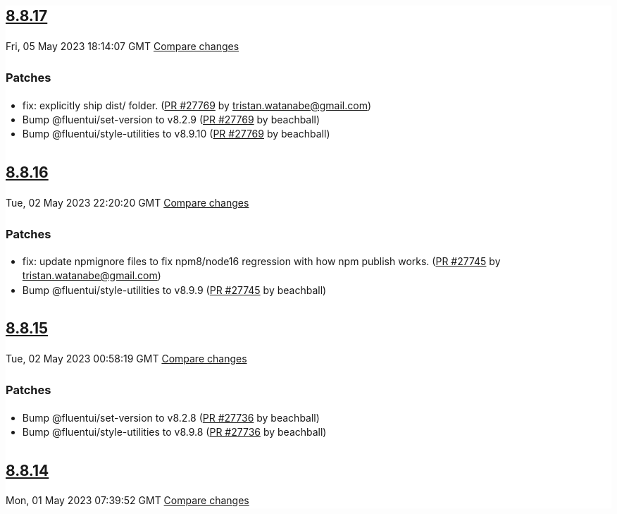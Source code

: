 ## [8.8.17](https://github.com/microsoft/fluentui/tree/@fluentui/react-file-type-icons_v8.8.17)

Fri, 05 May 2023 18:14:07 GMT 
[Compare changes](https://github.com/microsoft/fluentui/compare/@fluentui/react-file-type-icons_v8.8.16..@fluentui/react-file-type-icons_v8.8.17)

### Patches

- fix: explicitly ship dist/ folder. ([PR #27769](https://github.com/microsoft/fluentui/pull/27769) by tristan.watanabe@gmail.com)
- Bump @fluentui/set-version to v8.2.9 ([PR #27769](https://github.com/microsoft/fluentui/pull/27769) by beachball)
- Bump @fluentui/style-utilities to v8.9.10 ([PR #27769](https://github.com/microsoft/fluentui/pull/27769) by beachball)

## [8.8.16](https://github.com/microsoft/fluentui/tree/@fluentui/react-file-type-icons_v8.8.16)

Tue, 02 May 2023 22:20:20 GMT 
[Compare changes](https://github.com/microsoft/fluentui/compare/@fluentui/react-file-type-icons_v8.8.15..@fluentui/react-file-type-icons_v8.8.16)

### Patches

- fix: update npmignore files to fix npm8/node16 regression with how npm publish works. ([PR #27745](https://github.com/microsoft/fluentui/pull/27745) by tristan.watanabe@gmail.com)
- Bump @fluentui/style-utilities to v8.9.9 ([PR #27745](https://github.com/microsoft/fluentui/pull/27745) by beachball)

## [8.8.15](https://github.com/microsoft/fluentui/tree/@fluentui/react-file-type-icons_v8.8.15)

Tue, 02 May 2023 00:58:19 GMT 
[Compare changes](https://github.com/microsoft/fluentui/compare/@fluentui/react-file-type-icons_v8.8.14..@fluentui/react-file-type-icons_v8.8.15)

### Patches

- Bump @fluentui/set-version to v8.2.8 ([PR #27736](https://github.com/microsoft/fluentui/pull/27736) by beachball)
- Bump @fluentui/style-utilities to v8.9.8 ([PR #27736](https://github.com/microsoft/fluentui/pull/27736) by beachball)

## [8.8.14](https://github.com/microsoft/fluentui/tree/@fluentui/react-file-type-icons_v8.8.14)

Mon, 01 May 2023 07:39:52 GMT 
[Compare changes](https://github.com/microsoft/fluentui/compare/@fluentui/react-file-type-icons_v8.8.13..@fluentui/react-file-type-icons_v8.8.14)
